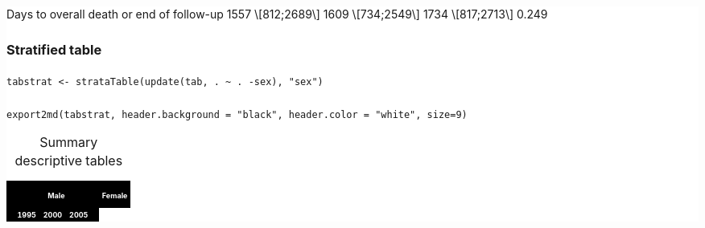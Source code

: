 <td style="text-align:left;">
Days to overall death or end of follow-up
</td>
<td style="text-align:center;">
1557 \[812;2689\]
</td>
<td style="text-align:center;">
1609 \[734;2549\]
</td>
<td style="text-align:center;">
1734 \[817;2713\]
</td>
<td style="text-align:center;">
0.249
</td>
</tr>
</tbody>
</table>

### Stratified table

    tabstrat <- strataTable(update(tab, . ~ . -sex), "sex")

    export2md(tabstrat, header.background = "black", header.color = "white", size=9)

<table class="table table-striped table-condensed" style="font-size: 9px; width: auto !important; margin-left: auto; margin-right: auto;">
<caption style="font-size: initial !important;">
Summary descriptive tables
</caption>
<thead>
<tr>
<th style="border-bottom:hidden;padding-bottom:0; padding-left:3px;padding-right:3px;text-align: center; color: white !important;padding-right: 4px; padding-left: 4px; background-color: black !important;" colspan="1">

<br>

</th>
<th style="border-bottom:hidden;padding-bottom:0; padding-left:3px;padding-right:3px;text-align: center; color: white !important;padding-right: 4px; padding-left: 4px; background-color: black !important;" colspan="4">

Male

</th>
<th style="border-bottom:hidden;padding-bottom:0; padding-left:3px;padding-right:3px;text-align: center; color: white !important;padding-right: 4px; padding-left: 4px; background-color: black !important;" colspan="4">

Female

</th>
</tr>
<tr>
<th style="text-align:left;color: white !important;background-color: black !important;">
</th>
<th style="text-align:center;color: white !important;background-color: black !important;">
1995
</th>
<th style="text-align:center;color: white !important;background-color: black !important;">
2000
</th>
<th style="text-align:center;color: white !important;background-color: black !important;">
2005
</th>
<th style="text-align:center;color: white !important;background-color: black !important;">